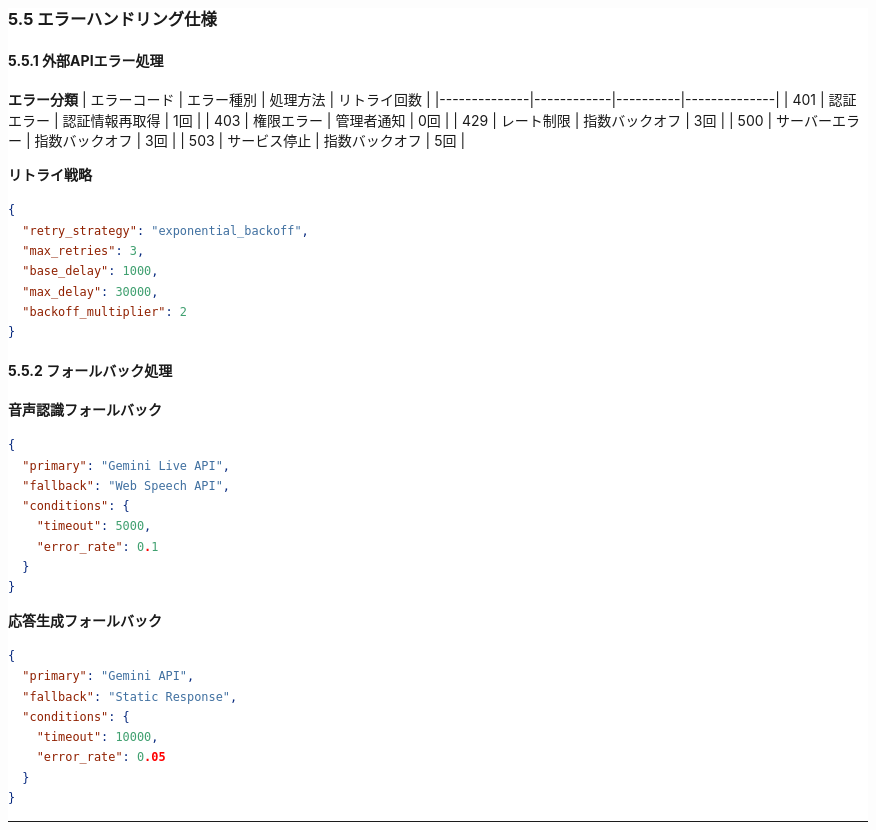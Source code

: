 ### 5.5 エラーハンドリング仕様

#### 5.5.1 外部APIエラー処理

**エラー分類**
| エラーコード | エラー種別 | 処理方法 | リトライ回数 |
|--------------|------------|----------|--------------|
| 401 | 認証エラー | 認証情報再取得 | 1回 |
| 403 | 権限エラー | 管理者通知 | 0回 |
| 429 | レート制限 | 指数バックオフ | 3回 |
| 500 | サーバーエラー | 指数バックオフ | 3回 |
| 503 | サービス停止 | 指数バックオフ | 5回 |

**リトライ戦略**
```json
{
  "retry_strategy": "exponential_backoff",
  "max_retries": 3,
  "base_delay": 1000,
  "max_delay": 30000,
  "backoff_multiplier": 2
}
```

#### 5.5.2 フォールバック処理

**音声認識フォールバック**
```json
{
  "primary": "Gemini Live API",
  "fallback": "Web Speech API",
  "conditions": {
    "timeout": 5000,
    "error_rate": 0.1
  }
}
```

**応答生成フォールバック**
```json
{
  "primary": "Gemini API",
  "fallback": "Static Response",
  "conditions": {
    "timeout": 10000,
    "error_rate": 0.05
  }
}
```

---
